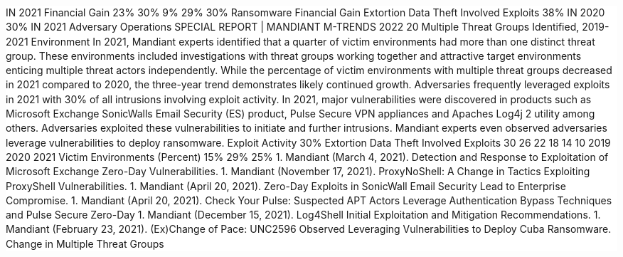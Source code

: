 IN 2021
Financial Gain
23%
30%
9%
29%
30%
Ransomware
Financial Gain
Extortion
Data Theft
Involved Exploits
38%
IN 2020
30%
IN 2021
Adversary Operations
SPECIAL REPORT \| MANDIANT M\-TRENDS 2022
20
Multiple Threat Groups Identified, 2019\-2021
Environment
In 2021, Mandiant experts identified that a quarter of victim environments had more 
than one distinct threat group. These environments included investigations with 
threat groups working together and attractive target environments enticing multiple 
threat actors independently. While the percentage of victim environments with 
multiple threat groups decreased in 2021 compared to 2020, the three\-year trend 
demonstrates likely continued growth. 
Adversaries frequently leveraged exploits in 2021 with 30% of all 
intrusions involving exploit activity. In 2021, major vulnerabilities were 
discovered in products such as Microsoft Exchange SonicWalls Email 
Security (ES) product, Pulse Secure VPN appliances and Apaches 
Log4j 2 utility among others. Adversaries exploited these vulnerabilities 
to initiate and further intrusions. Mandiant experts even observed 
adversaries leverage vulnerabilities to deploy ransomware. 
Exploit Activity
30%
Extortion
Data Theft
Involved Exploits
30
26
22
18
14
10
2019
2020
2021
Victim Environments (Percent)
15%
29%
25%
1\. Mandiant (March 4, 2021\). Detection and Response to Exploitation of Microsoft Exchange Zero\-Day Vulnerabilities.
1\. Mandiant (November 17, 2021\). ProxyNoShell: A Change in Tactics Exploiting ProxyShell Vulnerabilities.
1\. Mandiant (April 20, 2021\). Zero\-Day Exploits in SonicWall Email Security Lead to Enterprise Compromise.
1\. Mandiant (April 20, 2021\). Check Your Pulse: Suspected APT Actors Leverage Authentication Bypass Techniques and Pulse Secure Zero\-Day
1\. Mandiant (December 15, 2021\). Log4Shell Initial Exploitation and Mitigation Recommendations.
1\. Mandiant (February 23, 2021\). (Ex)Change of Pace: UNC2596 Observed Leveraging Vulnerabilities to Deploy Cuba Ransomware.
Change in Multiple Threat Groups 